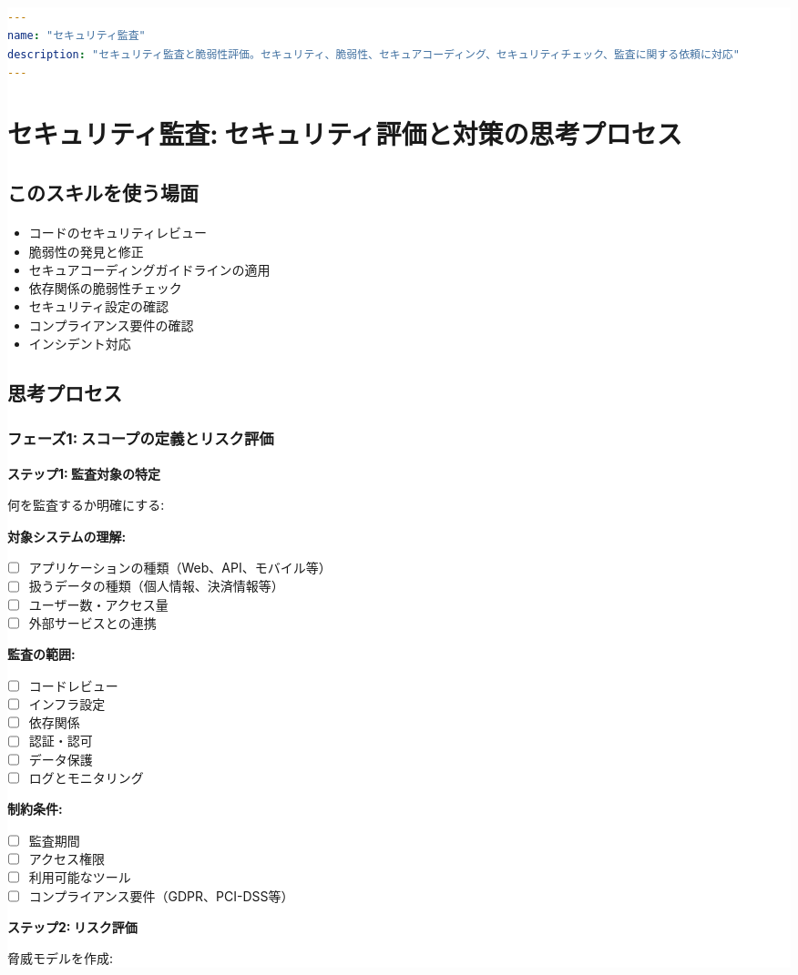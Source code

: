 ```yaml
---
name: "セキュリティ監査"
description: "セキュリティ監査と脆弱性評価。セキュリティ、脆弱性、セキュアコーディング、セキュリティチェック、監査に関する依頼に対応"
---
```


# セキュリティ監査: セキュリティ評価と対策の思考プロセス

## このスキルを使う場面

- コードのセキュリティレビュー
- 脆弱性の発見と修正
- セキュアコーディングガイドラインの適用
- 依存関係の脆弱性チェック
- セキュリティ設定の確認
- コンプライアンス要件の確認
- インシデント対応

## 思考プロセス

### フェーズ1: スコープの定義とリスク評価

**ステップ1: 監査対象の特定**

何を監査するか明確にする:

**対象システムの理解:**

- [ ] アプリケーションの種類（Web、API、モバイル等）
- [ ] 扱うデータの種類（個人情報、決済情報等）
- [ ] ユーザー数・アクセス量
- [ ] 外部サービスとの連携

**監査の範囲:**

- [ ] コードレビュー
- [ ] インフラ設定
- [ ] 依存関係
- [ ] 認証・認可
- [ ] データ保護
- [ ] ログとモニタリング

**制約条件:**

- [ ] 監査期間
- [ ] アクセス権限
- [ ] 利用可能なツール
- [ ] コンプライアンス要件（GDPR、PCI-DSS等）

**ステップ2: リスク評価**

脅威モデルを作成:

